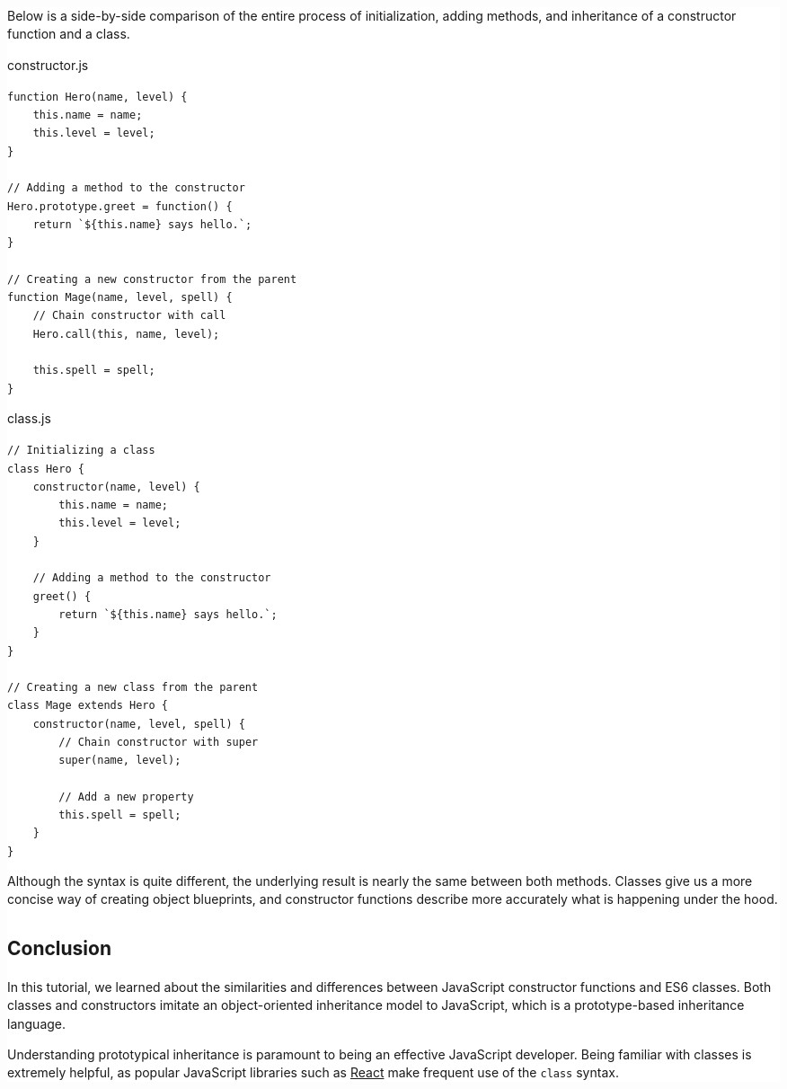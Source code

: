 Below is a side-by-side comparison of the entire process of initialization, adding methods, and inheritance of a constructor function and a class.

constructor.js

    function Hero(name, level) {
        this.name = name;
        this.level = level;
    }
    
    // Adding a method to the constructor
    Hero.prototype.greet = function() {
        return `${this.name} says hello.`;
    }
    
    // Creating a new constructor from the parent
    function Mage(name, level, spell) {
        // Chain constructor with call
        Hero.call(this, name, level);
    
        this.spell = spell;
    }

class.js

    // Initializing a class
    class Hero {
        constructor(name, level) {
            this.name = name;
            this.level = level;
        }
    
        // Adding a method to the constructor
        greet() {
            return `${this.name} says hello.`;
        }
    }
    
    // Creating a new class from the parent
    class Mage extends Hero {
        constructor(name, level, spell) {
            // Chain constructor with super
            super(name, level);
    
            // Add a new property
            this.spell = spell;
        }
    }

Although the syntax is quite different, the underlying result is nearly the same between both methods. Classes give us a more concise way of creating object blueprints, and constructor functions describe more accurately what is happening under the hood.

## Conclusion

In this tutorial, we learned about the similarities and differences between JavaScript constructor functions and ES6 classes. Both classes and constructors imitate an object-oriented inheritance model to JavaScript, which is a prototype-based inheritance language.

Understanding prototypical inheritance is paramount to being an effective JavaScript developer. Being familiar with classes is extremely helpful, as popular JavaScript libraries such as [React](https://reactjs.org/) make frequent use of the `class` syntax.
